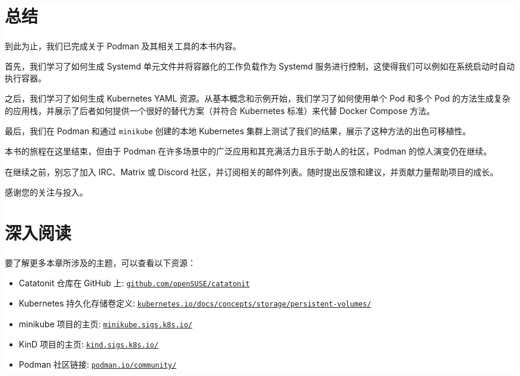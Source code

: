 # 总结

到此为止，我们已完成关于 Podman 及其相关工具的本书内容。

首先，我们学习了如何生成 Systemd 单元文件并将容器化的工作负载作为 Systemd 服务进行控制，这使得我们可以例如在系统启动时自动执行容器。

之后，我们学习了如何生成 Kubernetes YAML 资源。从基本概念和示例开始，我们学习了如何使用单个 Pod 和多个 Pod 的方法生成复杂的应用栈，并展示了后者如何提供一个很好的替代方案（并符合 Kubernetes 标准）来代替 Docker Compose 方法。

最后，我们在 Podman 和通过 `minikube` 创建的本地 Kubernetes 集群上测试了我们的结果，展示了这种方法的出色可移植性。

本书的旅程在这里结束，但由于 Podman 在许多场景中的广泛应用和其充满活力且乐于助人的社区，Podman 的惊人演变仍在继续。

在继续之前，别忘了加入 IRC、Matrix 或 Discord 社区，并订阅相关的邮件列表。随时提出反馈和建议，并贡献力量帮助项目的成长。

感谢您的关注与投入。

# 深入阅读

要了解更多本章所涉及的主题，可以查看以下资源：

+   Catatonit 仓库在 GitHub 上: [`github.com/openSUSE/catatonit`](https://github.com/openSUSE/catatonit)

+   Kubernetes 持久化存储卷定义: [`kubernetes.io/docs/concepts/storage/persistent-volumes/`](https://kubernetes.io/docs/concepts/storage/persistent-volumes/)

+   minikube 项目的主页: [`minikube.sigs.k8s.io/`](https://minikube.sigs.k8s.io/)

+   KinD 项目的主页: [`kind.sigs.k8s.io/`](https://kind.sigs.k8s.io/)

+   Podman 社区链接: [`podman.io/community/`](https://podman.io/community/)
